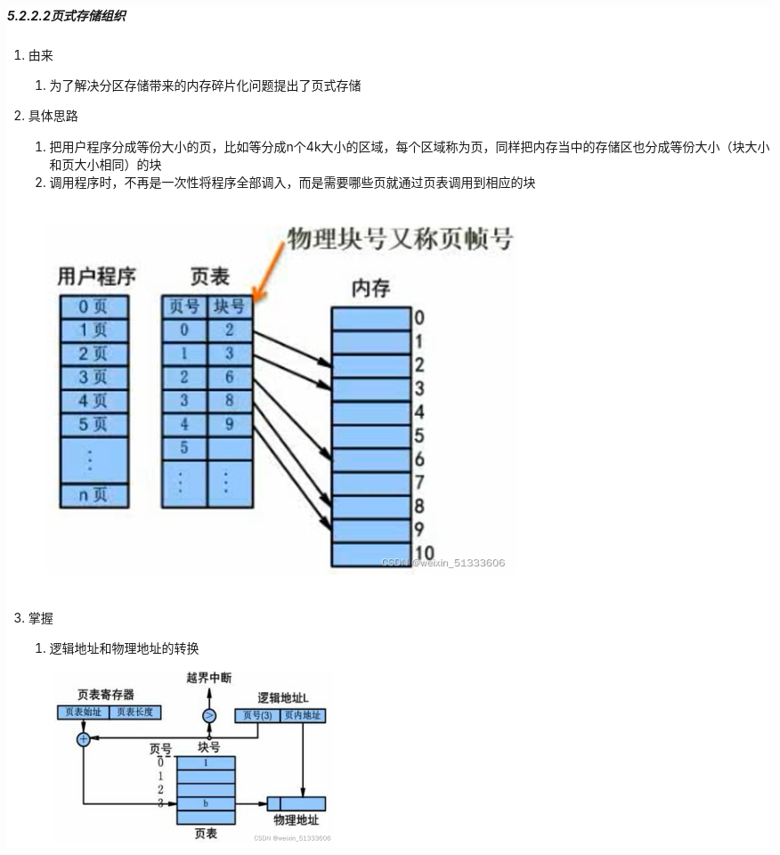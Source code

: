 ##### 5.2.2.2页式存储组织

1. 由来

   1. 为了解决分区存储带来的内存碎片化问题提出了页式存储

2. 具体思路

   1. 把用户程序分成等份大小的页，比如等分成n个4k大小的区域，每个区域称为页，同样把内存当中的存储区也分成等份大小（块大小和页大小相同）的块
   2. 调用程序时，不再是一次性将程序全部调入，而是需要哪些页就通过页表调用到相应的块

   ![image-20221023091154401](../../imgs/image-20221023091154401.png)

3. 掌握

   1. 逻辑地址和物理地址的转换

      <img src="../../imgs/image-20221023093902924.png" alt="image-20221023093902924" style="zoom:50%;" />
